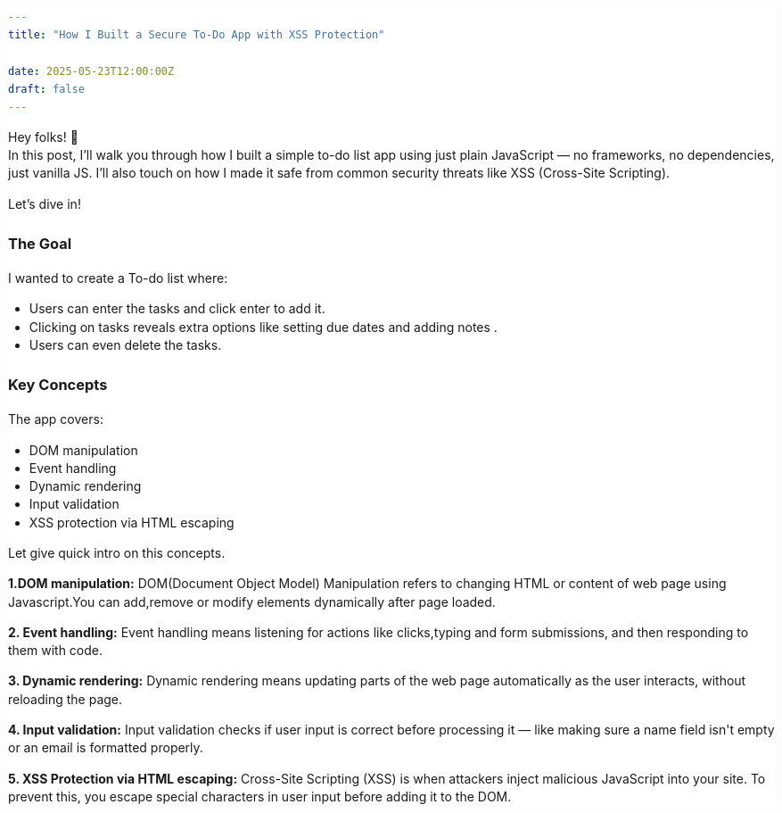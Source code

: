```yaml
---
title: "How I Built a Secure To-Do App with XSS Protection"

date: 2025-05-23T12:00:00Z
draft: false
---
```


Hey folks! 👋 <br>
In this post, I’ll walk you through how I built a simple to-do list app using just plain JavaScript — no frameworks, no dependencies, just vanilla JS. I’ll also touch on how I made it safe from common security threats like XSS (Cross-Site Scripting).

Let’s dive in!

### The Goal

I wanted to create a To-do list where:

- Users can enter the tasks and click enter to add it.
- Clicking on tasks reveals extra options like setting due dates and adding notes .
- Users can even delete the tasks.

### Key Concepts

The app covers:

- DOM manipulation
- Event handling
- Dynamic rendering
- Input validation
- XSS protection via HTML escaping

Let give quick intro on this concepts.

**1.DOM manipulation:**
DOM(Document Object Model) Manipulation refers to changing HTML or content of web page using Javascript.You can add,remove or modify elements dynamically after page loaded.

**2. Event handling:**
Event handling means listening for actions like clicks,typing and form submissions, and then responding to them with code.

**3. Dynamic rendering:**
Dynamic rendering means updating parts of the web page automatically as the user interacts, without reloading the page.

**4. Input validation:**
Input validation checks if user input is correct before processing it — like making sure a name field isn't empty or an email is formatted properly.

**5. XSS Protection via HTML escaping:**
Cross-Site Scripting (XSS) is when attackers inject malicious JavaScript into your site. To prevent this, you escape special characters in user input before adding it to the DOM.
